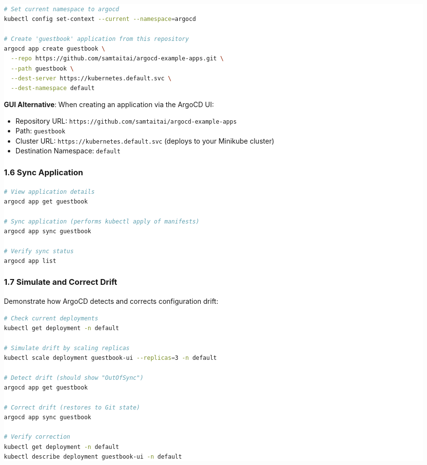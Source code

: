 ```bash
# Set current namespace to argocd
kubectl config set-context --current --namespace=argocd

# Create 'guestbook' application from this repository
argocd app create guestbook \
  --repo https://github.com/samtaitai/argocd-example-apps.git \
  --path guestbook \
  --dest-server https://kubernetes.default.svc \
  --dest-namespace default
```

**GUI Alternative**: When creating an application via the ArgoCD UI:

- Repository URL: `https://github.com/samtaitai/argocd-example-apps`
- Path: `guestbook`
- Cluster URL: `https://kubernetes.default.svc` (deploys to your Minikube cluster)
- Destination Namespace: `default`

### 1.6 Sync Application

```bash
# View application details
argocd app get guestbook

# Sync application (performs kubectl apply of manifests)
argocd app sync guestbook

# Verify sync status
argocd app list
```

### 1.7 Simulate and Correct Drift

Demonstrate how ArgoCD detects and corrects configuration drift:

```bash
# Check current deployments
kubectl get deployment -n default

# Simulate drift by scaling replicas
kubectl scale deployment guestbook-ui --replicas=3 -n default

# Detect drift (should show "OutOfSync")
argocd app get guestbook

# Correct drift (restores to Git state)
argocd app sync guestbook

# Verify correction
kubectl get deployment -n default
kubectl describe deployment guestbook-ui -n default
```
